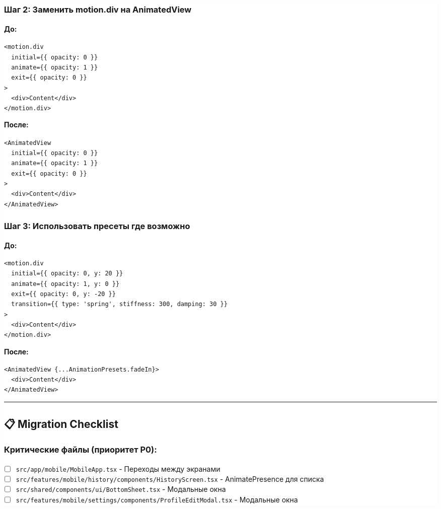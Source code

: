 ### Шаг 2: Заменить motion.div на AnimatedView

**До:**
```tsx
<motion.div
  initial={{ opacity: 0 }}
  animate={{ opacity: 1 }}
  exit={{ opacity: 0 }}
>
  <div>Content</div>
</motion.div>
```

**После:**
```tsx
<AnimatedView
  initial={{ opacity: 0 }}
  animate={{ opacity: 1 }}
  exit={{ opacity: 0 }}
>
  <div>Content</div>
</AnimatedView>
```

### Шаг 3: Использовать пресеты где возможно

**До:**
```tsx
<motion.div
  initial={{ opacity: 0, y: 20 }}
  animate={{ opacity: 1, y: 0 }}
  exit={{ opacity: 0, y: -20 }}
  transition={{ type: 'spring', stiffness: 300, damping: 30 }}
>
  <div>Content</div>
</motion.div>
```

**После:**
```tsx
<AnimatedView {...AnimationPresets.fadeIn}>
  <div>Content</div>
</AnimatedView>
```

---

## 📋 Migration Checklist

### Критические файлы (приоритет P0):

- [ ] `src/app/mobile/MobileApp.tsx` - Переходы между экранами
- [ ] `src/features/mobile/history/components/HistoryScreen.tsx` - AnimatePresence для списка
- [ ] `src/shared/components/ui/BottomSheet.tsx` - Модальные окна
- [ ] `src/features/mobile/settings/components/ProfileEditModal.tsx` - Модальные окна
